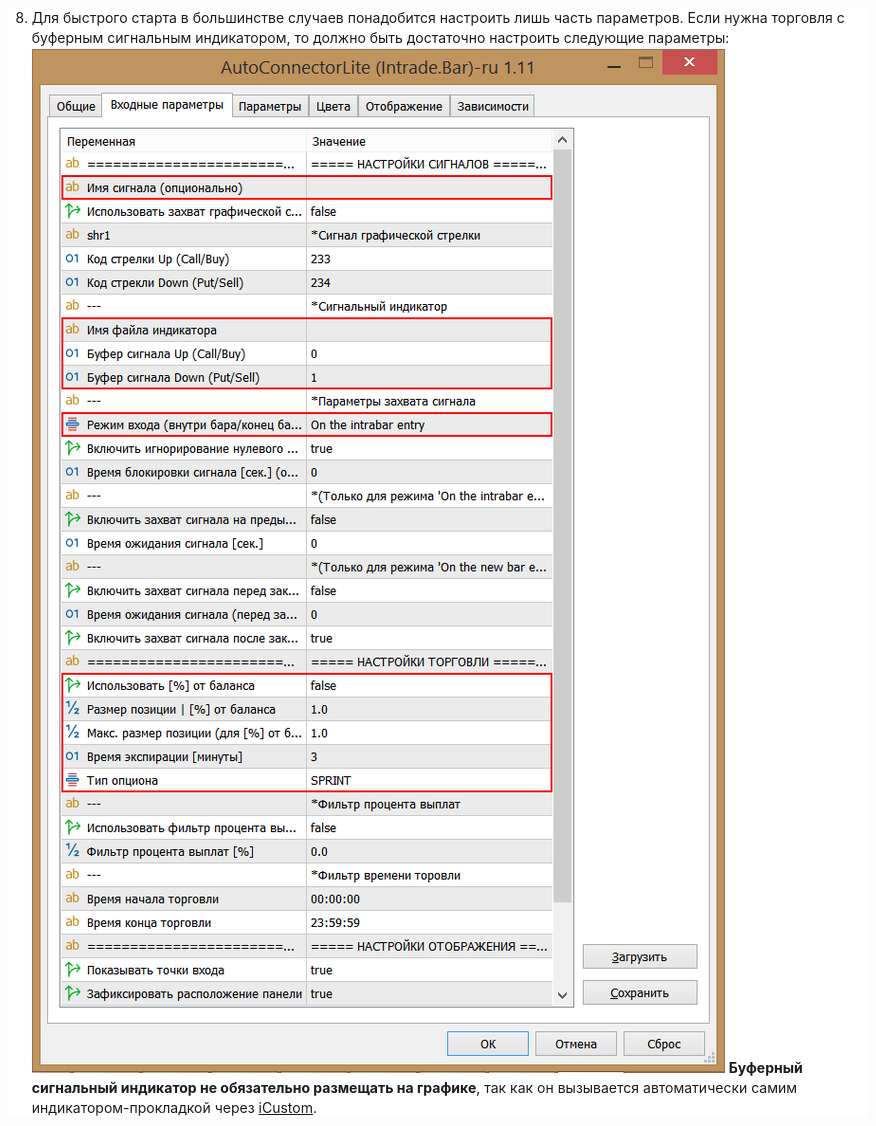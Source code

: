 8. Для быстрого старта в большинстве случаев понадобится настроить лишь часть параметров. Если нужна торговля с буферным сигнальным индикатором, то должно быть достаточно настроить следующие параметры:
	![fast-start-1-ru](images/fast-start-1-ru.png)
	**Буферный сигнальный индикатор не обязательно размещать на графике**, так как он вызывается автоматически самим индикатором-прокладкой через [iCustom](https://www.mql5.com/ru/docs/indicators/icustom).
